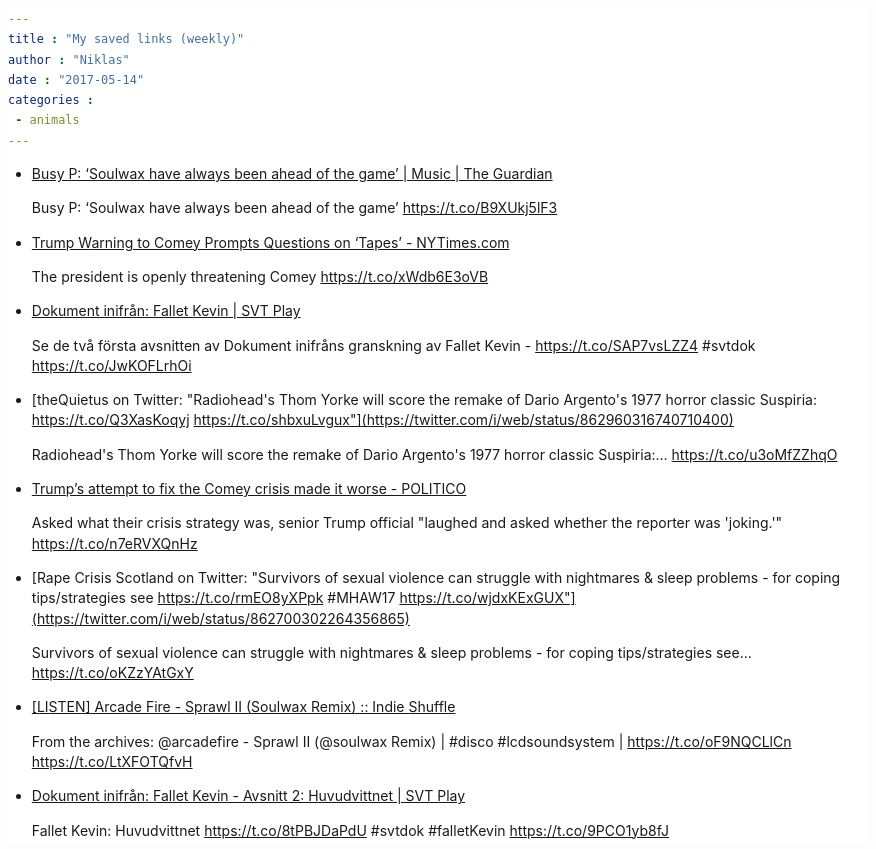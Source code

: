```yaml
---
title : "My saved links (weekly)"
author : "Niklas"
date : "2017-05-14"
categories : 
 - animals
---
```


- [Busy P: ‘Soulwax have always been ahead of the game’ | Music | The Guardian](https://www.theguardian.com/music/2017/may/12/ed-banger-busy-p-soulwax-harangue?CMP=twt_a-music_b-gdnmusic)
    
    Busy P: ‘Soulwax have always been ahead of the game’ https://t.co/B9XUkj5lF3
    
- [Trump Warning to Comey Prompts Questions on ‘Tapes’ - NYTimes.com](https://mobile.nytimes.com/2017/05/12/us/politics/trump-threatens-retaliation-against-comey-warns-he-may-cancel-press-briefings.html?emc=edit_na_20170512&nl=breaking-news&nlid=65264959&ref=cta&_r=0&referer=)
    
    The president is openly threatening Comey https://t.co/xWdb6E3oVB
    
- [Dokument inifrån: Fallet Kevin | SVT Play](https://www.svtplay.se/dokument-inifran-fallet-kevin)
    
    Se de två första avsnitten av Dokument inifråns granskning av Fallet Kevin - https://t.co/SAP7vsLZZ4 #svtdok https://t.co/JwKOFLrhOi
    
    
- [theQuietus on Twitter: "Radiohead's Thom Yorke will score the remake of Dario Argento's 1977 horror classic Suspiria: https://t.co/Q3XasKoqyj https://t.co/shbxuLvgux"](https://twitter.com/i/web/status/862960316740710400)
    
    Radiohead's Thom Yorke will score the remake of Dario Argento's 1977 horror classic Suspiria:… https://t.co/u3oMfZZhqO
    
- [Trump’s attempt to fix the Comey crisis made it worse - POLITICO](http://www.politico.com/story/2017/05/11/trump-interview-james-comey-fbi-firing-238291)
    
    Asked what their crisis strategy was, senior Trump official "laughed and asked whether the reporter was 'joking.'" https://t.co/n7eRVXQnHz
    
- [Rape Crisis Scotland on Twitter: "Survivors of sexual violence can struggle with nightmares & sleep problems - for coping tips/strategies see https://t.co/rmEO8yXPpk #MHAW17 https://t.co/wjdxKExGUX"](https://twitter.com/i/web/status/862700302264356865)
    
    Survivors of sexual violence can struggle with nightmares & sleep problems - for coping tips/strategies see… https://t.co/oKZzYAtGxY
    
- [\[LISTEN\] Arcade Fire - Sprawl II (Soulwax Remix) :: Indie Shuffle](https://www.indieshuffle.com/arcade-fire-sprawl-ii-soulwax-remix-2/)
    
    From the archives: @arcadefire - Sprawl II (@soulwax Remix) | #disco #lcdsoundsystem | https://t.co/oF9NQCLlCn https://t.co/LtXFOTQfvH
    
    
- [Dokument inifrån: Fallet Kevin - Avsnitt 2: Huvudvittnet | SVT Play](https://www.svtplay.se/video/13572737/dokument-inifran-fallet-kevin/dokument-inifran-fallet-kevin-huvudvittnet?start=auto&tab=senaste)
    
    Fallet Kevin: Huvudvittnet https://t.co/8tPBJDaPdU #svtdok #falletKevin https://t.co/9PCO1yb8fJ
    